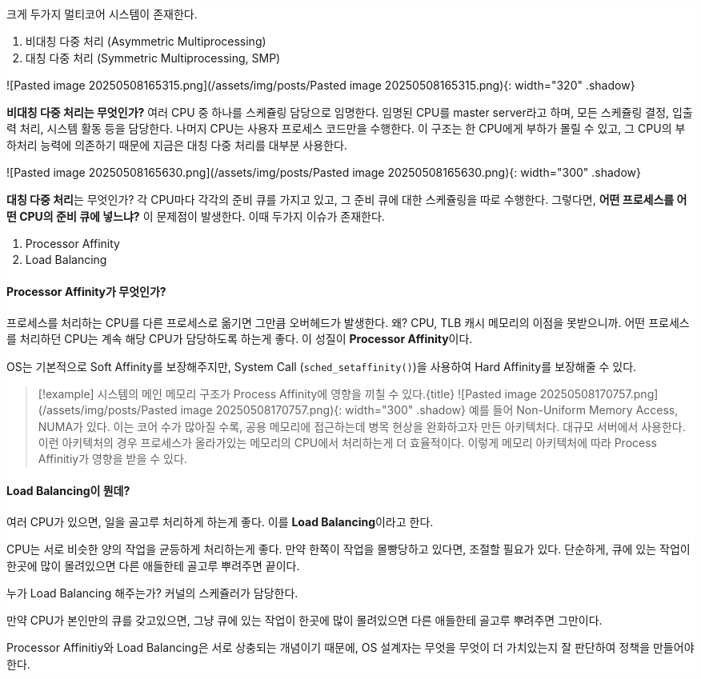 크게 두가지 멀티코어 시스템이 존재한다.
1. 비대칭 다중 처리 (Asymmetric Multiprocessing)
2. 대칭 다중 처리 (Symmetric Multiprocessing, SMP)

![Pasted image 20250508165315.png](/assets/img/posts/Pasted image 20250508165315.png){: width="320" .shadow}

**비대칭 다중 처리는 무엇인가?** 여러 CPU 중 하나를 스케쥴링 담당으로 임명한다. 임명된 CPU를 master server라고 하며, 모든 스케쥴링 결정, 입출력 처리, 시스템 활동 등을 담당한다. 나머지 CPU는 사용자 프로세스 코드만을 수행한다. 이 구조는 한 CPU에게 부하가 몰릴 수 있고, 그 CPU의 부하처리 능력에 의존하기 때문에 지금은 대칭 다중 처리를 대부분 사용한다.

![Pasted image 20250508165630.png](/assets/img/posts/Pasted image 20250508165630.png){: width="300" .shadow}

**대칭 다중 처리**는 무엇인가? 각 CPU마다 각각의 준비 큐를 가지고 있고, 그 준비 큐에 대한 스케쥴링을 따로 수행한다. 그렇다면, **어떤 프로세스를 어떤 CPU의 준비 큐에 넣느냐?** 이 문제점이 발생한다. 이때 두가지 이슈가 존재한다.
1. Processor Affinity
2. Load Balancing

#### Processor Affinity가 무엇인가?
프로세스를 처리하는 CPU를 다른 프로세스로 옮기면 그만큼 오버헤드가 발생한다. 왜? CPU, TLB 캐시 메모리의 이점을 못받으니까. 어떤 프로세스를 처리하던 CPU는 계속 해당 CPU가 담당하도록 하는게 좋다. 이 성질이 **Processor Affinity**이다.

OS는 기본적으로 Soft Affinity를 보장해주지만, System Call (`sched_setaffinity()`)을 사용하여 Hard Affinity를 보장해줄 수 있다.

> [!example] 시스템의 메인 메모리 구조가 Process Affinity에 영향을 끼칠 수 있다.{title}
> ![Pasted image 20250508170757.png](/assets/img/posts/Pasted image 20250508170757.png){: width="300" .shadow}
> 예를 들어 Non-Uniform Memory Access, NUMA가 있다. 이는 코어 수가 많아질 수록, 공용 메모리에 접근하는데 병목 현상을 완화하고자 만든 아키텍처다. 대규모 서버에서 사용한다. 이런 아키텍처의 경우 프로세스가 올라가있는 메모리의 CPU에서 처리하는게 더 효율적이다. 이렇게 메모리 아키텍처에 따라 Process Affinitiy가 영향을 받을 수 있다.

#### Load Balancing이 뭔데?
여러 CPU가 있으면, 일을 골고루 처리하게 하는게 좋다. 이를 **Load Balancing**이라고 한다. 

CPU는 서로 비슷한 양의 작업을 균등하게 처리하는게 좋다. 만약 한쪽이 작업을 몰빵당하고 있다면, 조절할 필요가 있다. 단순하게, 큐에 있는 작업이 한곳에 많이 몰려있으면 다른 애들한테 골고루 뿌려주면 끝이다.

누가 Load Balancing 해주는가? 커널의 스케쥴러가 담당한다. 

만약 CPU가 본인만의 큐를 갖고있으면, 그냥 큐에 있는 작업이 한곳에 많이 몰려있으면 다른 애들한테 골고루 뿌려주면 그만이다.

Processor Affinitiy와 Load Balancing은 서로 상충되는 개념이기 때문에, OS 설계자는 무엇을 무엇이 더 가치있는지 잘 판단하여 정책을 만들어야 한다.
